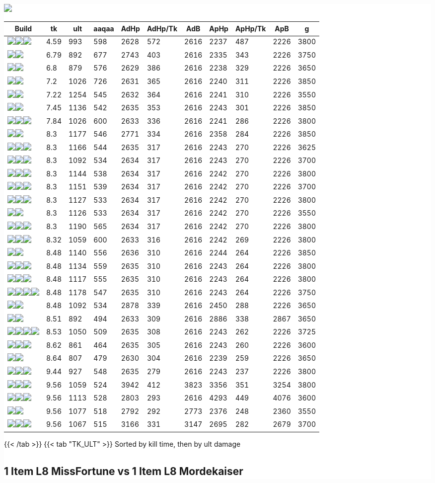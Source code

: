 ![](/StatMods/StatModsArmorIcon.png)





 Build |tk|ult|aaqaa|AdHp|AdHp/Tk|AdB|ApHp|ApHp/Tk|ApB|g
-|-|-|-|-|-|-|-|-|-|-
![](/item/6672.png)![](/item/1055.png)![](/item/1036.png)|4.59|993|598|2628|572|2616|2237|487|2226|3800
![](/item/3153.png)![](/item/1055.png)|6.79|892|677|2743|403|2616|2335|343|2226|3750
![](/item/3124.png)![](/item/1055.png)|6.8|879|576|2629|386|2616|2238|329|2226|3650
![](/item/6671.png)![](/item/1055.png)|7.2|1026|726|2631|365|2616|2240|311|2226|3850
![](/item/6691.png)![](/item/1055.png)|7.22|1254|545|2632|364|2616|2241|310|2226|3550
![](/item/6675.png)![](/item/1055.png)|7.45|1136|542|2635|353|2616|2243|301|2226|3850
![](/item/3087.png)![](/item/1055.png)![](/item/1036.png)|7.84|1026|600|2633|336|2616|2241|286|2226|3800
![](/item/3074.png)![](/item/1055.png)|8.3|1177|546|2771|334|2616|2358|284|2226|3850
![](/item/3179.png)![](/item/1055.png)![](/item/1037.png)|8.3|1166|544|2635|317|2616|2243|270|2226|3625
![](/item/3508.png)![](/item/1055.png)![](/item/1036.png)|8.3|1092|534|2634|317|2616|2243|270|2226|3700
![](/item/6696.png)![](/item/1055.png)![](/item/1036.png)|8.3|1144|538|2634|317|2616|2242|270|2226|3800
![](/item/3004.png)![](/item/1055.png)![](/item/1036.png)|8.3|1151|539|2634|317|2616|2242|270|2226|3700
![](/item/6693.png)![](/item/1055.png)![](/item/1036.png)|8.3|1127|533|2634|317|2616|2242|270|2226|3800
![](/item/3142.png)![](/item/1055.png)|8.3|1126|533|2634|317|2616|2242|270|2226|3550
![](/item/6676.png)![](/item/1055.png)![](/item/1036.png)|8.3|1190|565|2634|317|2616|2242|270|2226|3800
![](/item/3095.png)![](/item/1055.png)![](/item/1036.png)|8.32|1059|600|2633|316|2616|2242|269|2226|3800
![](/item/3031.png)![](/item/1055.png)|8.48|1140|556|2636|310|2616|2244|264|2226|3850
![](/item/3033.png)![](/item/1055.png)![](/item/1036.png)|8.48|1134|559|2635|310|2616|2243|264|2226|3800
![](/item/3036.png)![](/item/1055.png)![](/item/1036.png)|8.48|1117|555|2635|310|2616|2243|264|2226|3800
![](/item/6695.png)![](/item/1055.png)![](/item/1036.png)![](/item/1036.png)|8.48|1178|547|2635|310|2616|2243|264|2226|3750
![](/item/3072.png)![](/item/1055.png)|8.48|1092|534|2878|339|2616|2450|288|2226|3650
![](/item/3091.png)![](/item/1055.png)|8.51|892|494|2633|309|2616|2886|338|2867|3650
![](/item/3006.png)![](/item/1055.png)![](/item/1038.png)![](/item/1037.png)|8.53|1050|509|2635|308|2616|2243|262|2226|3725
![](/item/3046.png)![](/item/1055.png)![](/item/1036.png)|8.62|861|464|2635|305|2616|2243|260|2226|3600
![](/item/3115.png)![](/item/1055.png)|8.64|807|479|2630|304|2616|2239|259|2226|3650
![](/item/3094.png)![](/item/1055.png)![](/item/1036.png)|9.44|927|548|2635|279|2616|2243|237|2226|3800
![](/item/6673.png)![](/item/1055.png)![](/item/1036.png)|9.56|1059|524|3942|412|3823|3356|351|3254|3800
![](/item/3156.png)![](/item/1055.png)![](/item/1036.png)|9.56|1113|528|2803|293|2616|4293|449|4076|3600
![](/item/6692.png)![](/item/1055.png)|9.56|1077|518|2792|292|2773|2376|248|2360|3550
![](/item/3814.png)![](/item/1055.png)![](/item/1036.png)|9.56|1067|515|3166|331|3147|2695|282|2679|3700
{{< /tab >}}
{{< tab "TK_ULT" >}}
Sorted by kill time, then by ult damage
## 1 Item L8 MissFortune vs 1 Item L8 Mordekaiser
